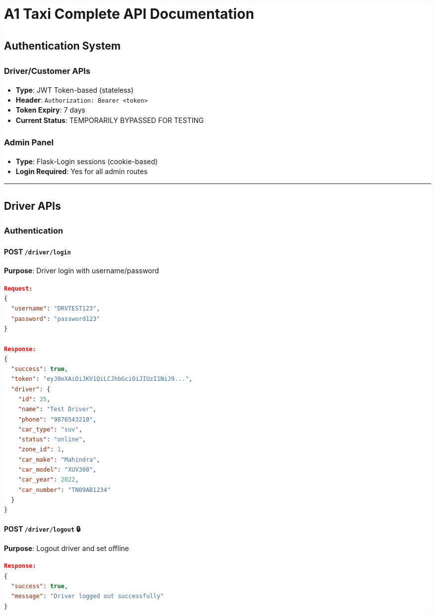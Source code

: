 # A1 Taxi Complete API Documentation

## Authentication System

### Driver/Customer APIs
- **Type**: JWT Token-based (stateless)
- **Header**: `Authorization: Bearer <token>`
- **Token Expiry**: 7 days
- **Current Status**: TEMPORARILY BYPASSED FOR TESTING

### Admin Panel
- **Type**: Flask-Login sessions (cookie-based)
- **Login Required**: Yes for all admin routes

---

## Driver APIs

### Authentication

#### POST `/driver/login`
**Purpose**: Driver login with username/password
```json
Request:
{
  "username": "DRVTEST123",
  "password": "password123"
}

Response:
{
  "success": true,
  "token": "eyJ0eXAiOiJKV1QiLCJhbGciOiJIUzI1NiJ9...",
  "driver": {
    "id": 25,
    "name": "Test Driver",
    "phone": "9876543210",
    "car_type": "suv",
    "status": "online",
    "zone_id": 1,
    "car_make": "Mahindra",
    "car_model": "XUV300",
    "car_year": 2022,
    "car_number": "TN09AB1234"
  }
}
```

#### POST `/driver/logout` 🔒
**Purpose**: Logout driver and set offline
```json
Response:
{
  "success": true,
  "message": "Driver logged out successfully"
}
```
